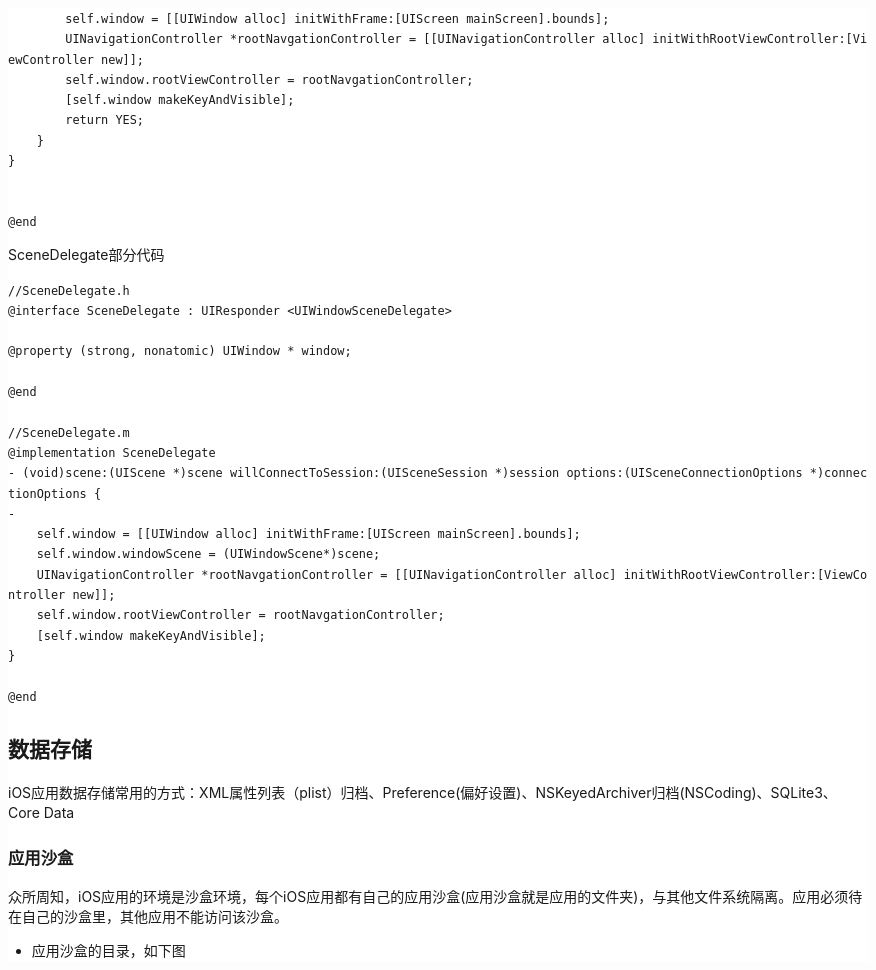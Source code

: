 ```objc
        self.window = [[UIWindow alloc] initWithFrame:[UIScreen mainScreen].bounds];
        UINavigationController *rootNavgationController = [[UINavigationController alloc] initWithRootViewController:[ViewController new]];
        self.window.rootViewController = rootNavgationController;
        [self.window makeKeyAndVisible];
        return YES;
    }
}


@end
```


SceneDelegate部分代码

```objc
//SceneDelegate.h
@interface SceneDelegate : UIResponder <UIWindowSceneDelegate>

@property (strong, nonatomic) UIWindow * window;

@end

//SceneDelegate.m
@implementation SceneDelegate
- (void)scene:(UIScene *)scene willConnectToSession:(UISceneSession *)session options:(UISceneConnectionOptions *)connectionOptions {
- 
    self.window = [[UIWindow alloc] initWithFrame:[UIScreen mainScreen].bounds];
    self.window.windowScene = (UIWindowScene*)scene;
    UINavigationController *rootNavgationController = [[UINavigationController alloc] initWithRootViewController:[ViewController new]];
    self.window.rootViewController = rootNavgationController;
    [self.window makeKeyAndVisible];
}

@end
```

## 数据存储

iOS应用数据存储常用的方式：XML属性列表（plist）归档、Preference(偏好设置)、NSKeyedArchiver归档(NSCoding)、SQLite3、Core Data

### 应用沙盒

众所周知，iOS应用的环境是沙盒环境，每个iOS应用都有自己的应用沙盒(应用沙盒就是应用的文件夹)，与其他文件系统隔离。应用必须待在自己的沙盒里，其他应用不能访问该沙盒。

- 应用沙盒的目录，如下图
